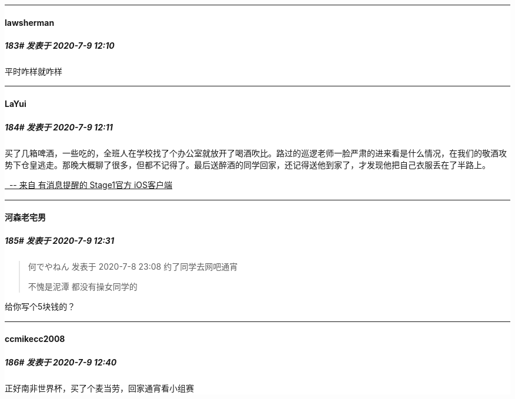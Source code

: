 



-----

####  lawsherman  
##### 183#       发表于 2020-7-9 12:10




平时咋样就咋样







-----

####  LaYui  
##### 184#       发表于 2020-7-9 12:11




买了几箱啤酒，一些吃的，全班人在学校找了个办公室就放开了喝酒吹比。路过的巡逻老师一脸严肃的进来看是什么情况，在我们的敬酒攻势下仓皇逃走。那晚大概聊了很多，但都不记得了。最后送醉酒的同学回家，还记得送他到家了，才发现他把自己衣服丢在了半路上。

[  -- 来自 有消息提醒的 Stage1官方 iOS客户端](https://itunes.apple.com/fi/app/saraba1st/id1221237470?mt=8)







-----

####  河森老宅男  
##### 185#       发表于 2020-7-9 12:31



<blockquote>何でやねん 发表于 2020-7-8 23:08
约了同学去网吧通宵

不愧是泥潭 都没有操女同学的</blockquote>
给你写个5块钱的？







-----

####  ccmikecc2008  
##### 186#       发表于 2020-7-9 12:40




正好南非世界杯，买了个麦当劳，回家通宵看小组赛

